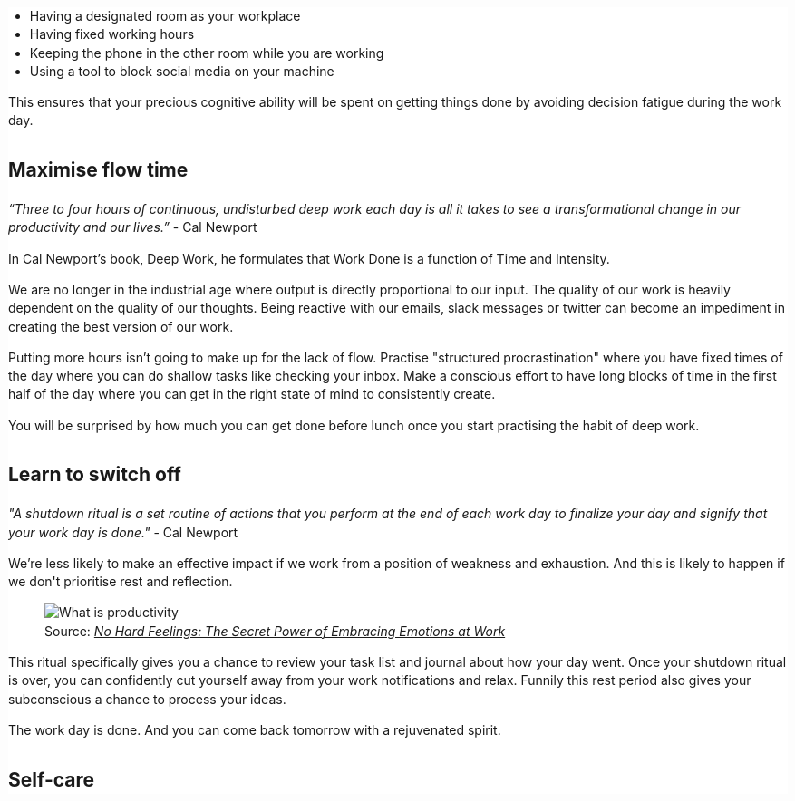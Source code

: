 

*   Having a designated room as your workplace
*   Having fixed working hours
*   Keeping the phone in the other room while you are working
*   Using a tool to block social media on your machine

This ensures that your precious cognitive ability will be spent on getting things done by avoiding decision fatigue during the work day.


## Maximise flow time

_“Three to four hours of continuous, undisturbed deep work each day is all it takes to see a transformational change in our productivity and our lives.”_ - Cal Newport

In Cal Newport’s book, Deep Work, he formulates that Work Done is a function of Time and Intensity.

We are no longer in the industrial age where output is directly proportional to our input. The quality of our work is heavily dependent on the quality of our thoughts. Being reactive with our emails, slack messages or twitter can become an impediment in creating the best version of our work.

Putting more hours isn’t going to make up for the lack of flow. Practise "structured procrastination" where you have fixed times of the day where you can do shallow tasks like checking your inbox. Make a conscious effort to have long blocks of time in the first half of the day where you can get in the right state of mind to consistently create.

You will be surprised by how much you can get done before lunch once you start practising the habit of deep work.


## Learn to switch off

_"A shutdown ritual is a set routine of actions that you perform at the end of each work day to finalize your day and signify that your work day is done."_ - Cal Newport

We’re less likely to make an effective impact if we work from a position of weakness and exhaustion. And this is likely to happen if we don't prioritise rest and reflection.

<figure>
  <img src="/guides/what-is-productivity.jpeg" width="50%" alt="What is productivity"/>
  <figcaption>Source: <em><a href="https://www.amazon.in/dp/B07D1F9F3G/" target="_blank">No Hard Feelings: The Secret Power of Embracing Emotions at Work</a></em></figcaption>
</figure>



This ritual specifically gives you a chance to review your task list and journal about how your day went. Once your shutdown ritual is over, you can confidently cut yourself away from your work notifications and relax. Funnily this rest period also gives your subconscious a chance to process your ideas.

The work day is done. And you can come back tomorrow with a rejuvenated spirit.


## Self-care

